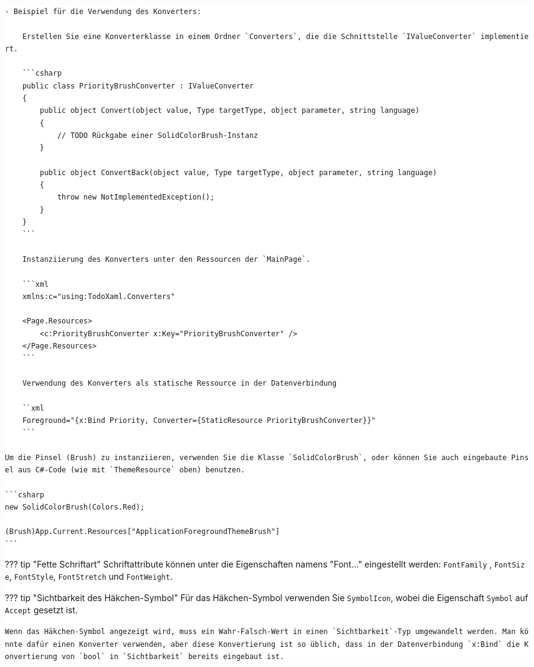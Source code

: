 
    - Beispiel für die Verwendung des Konverters:

        Erstellen Sie eine Konverterklasse in einem Ordner `Converters`, die die Schnittstelle `IValueConverter` implementiert.

        ```csharp
        public class PriorityBrushConverter : IValueConverter
        {
            public object Convert(object value, Type targetType, object parameter, string language)
            {
                // TODO Rückgabe einer SolidColorBrush-Instanz
            }

            public object ConvertBack(object value, Type targetType, object parameter, string language)
            {
                throw new NotImplementedException();
            }
        }
        ```

        Instanziierung des Konverters unter den Ressourcen der `MainPage`.

        ```xml
        xmlns:c="using:TodoXaml.Converters"

        <Page.Resources>
            <c:PriorityBrushConverter x:Key="PriorityBrushConverter" />
        </Page.Resources>
        ```

        Verwendung des Konverters als statische Ressource in der Datenverbindung

        ``xml
        Foreground="{x:Bind Priority, Converter={StaticResource PriorityBrushConverter}}"
        ```

    Um die Pinsel (Brush) zu instanziieren, verwenden Sie die Klasse `SolidColorBrush`, oder können Sie auch eingebaute Pinsel aus C#-Code (wie mit `ThemeResource` oben) benutzen.

    ```csharp
    new SolidColorBrush(Colors.Red);

    (Brush)App.Current.Resources["ApplicationForegroundThemeBrush"]
    ```

??? tip "Fette Schriftart"
    Schriftattribute können unter die Eigenschaften namens "Font..." eingestellt werden: `FontFamily` , `FontSize`, `FontStyle`, `FontStretch` und `FontWeight`.

??? tip "Sichtbarkeit des Häkchen-Symbol"
    Für das Häkchen-Symbol verwenden Sie `SymbolIcon`, wobei die Eigenschaft `Symbol` auf `Accept` gesetzt ist.

    Wenn das Häkchen-Symbol angezeigt wird, muss ein Wahr-Falsch-Wert in einen `Sichtbarkeit`-Typ umgewandelt werden. Man könnte dafür einen Konverter verwenden, aber diese Konvertierung ist so üblich, dass in der Datenverbindung `x:Bind` die Konvertierung von `bool` in `Sichtbarkeit` bereits eingebaut ist.
